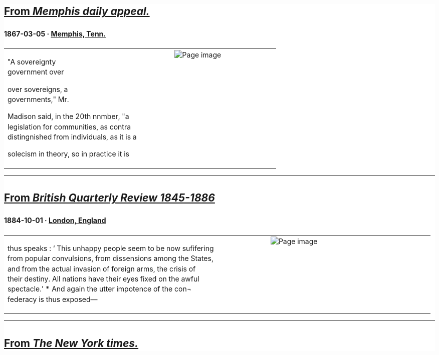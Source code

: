 
## [From _Memphis daily appeal._](https://www.loc.gov/resource/sn83045160/1867-03-05/ed-1/?sp=1)

#### 1867-03-05 &middot; [Memphis, Tenn.](http://dbpedia.org/resource/Memphis%2C_Tennessee)

<table style="width: 100%;"><tr><td style="width: 50%">

  
  
&quot;A sovereignty­  
government over  
  
over sovereigns, a  
governments,&quot; Mr.  
  
Madison said, in the 20th nnmber, &quot;a  
legislation for communities, as contra­  
distingnished from individuals, as it is a  
  
solecism in theory, so in practice it is
</td><td style="width: 50%; max-height: 75%; margin: auto; display: block;">
<img alt="Page image" src="https://tile.loc.gov/image-services/iiif/service:ndnp:tu:batch_tu_bonnielou_ver01:data:sn83045160:00200292959:1867030501:0206/pct:36.252670125114435,29.514884233737597,9.459871833994507,1.9955898566703418/!600,600/0/default.jpg"/>
</td>
</tr></table>

---

## [From _British Quarterly Review 1845-1886_](https://archive.org/details/sim_british-quarterly-review_1884-10-01_80_160/page/n6/mode/1up?view=theater)

#### 1884-10-01 &middot; [London, England](http://dbpedia.org/resource/London)

<table style="width: 100%;"><tr><td style="width: 50%">

  
thus speaks : ‘ This unhappy people seem to be now sufifering  
from popular convulsions, from dissensions among the States,  
and from the actual invasion of foreign arms, the crisis of  
their destiny. All nations have their eyes fixed on the awful  
spectacle.’ * And again the utter impotence of the con¬  
federacy is thus exposed— 
</td><td style="width: 50%; max-height: 75%; margin: auto; display: block;">
<img alt="Page image" src="https://iiif.archive.org/image/iiif/2/sim_british-quarterly-review_1884-10-01_80_160%2Fsim_british-quarterly-review_1884-10-01_80_160_jp2.zip%2Fsim_british-quarterly-review_1884-10-01_80_160_jp2%2Fsim_british-quarterly-review_1884-10-01_80_160_0006.jp2/pct:6.314168377823409,44.937949052906596,68.27515400410678,9.862834748530373/600,/0/default.jpg"/>
</td>
</tr></table>

---

## [From _The New York times._](https://archive.org/details/sim_new-york-times_1887-03-06_36_11079/page/n11/mode/1up?view=theater)
